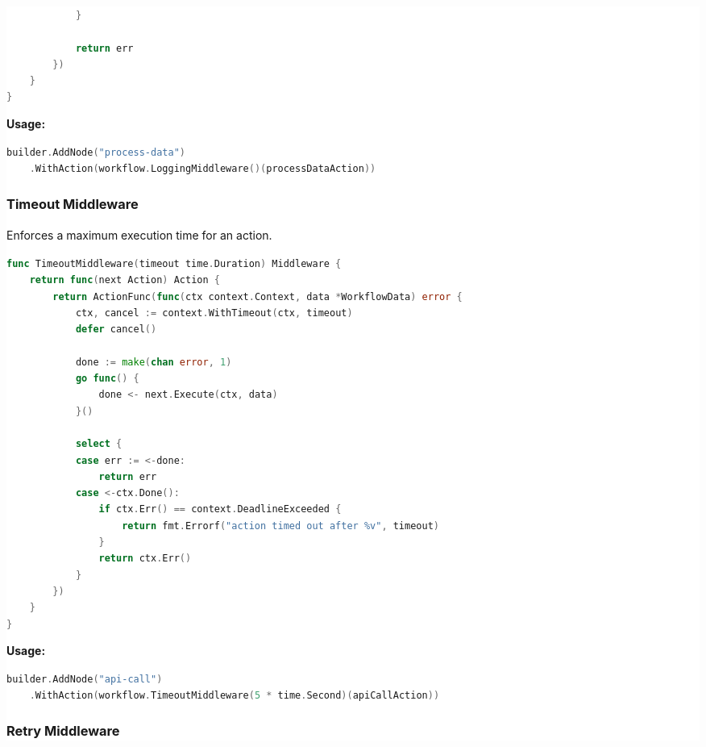 ```go
            }
            
            return err
        })
    }
}
```

**Usage:**

```go
builder.AddNode("process-data")
    .WithAction(workflow.LoggingMiddleware()(processDataAction))
```

### Timeout Middleware

Enforces a maximum execution time for an action.

```go
func TimeoutMiddleware(timeout time.Duration) Middleware {
    return func(next Action) Action {
        return ActionFunc(func(ctx context.Context, data *WorkflowData) error {
            ctx, cancel := context.WithTimeout(ctx, timeout)
            defer cancel()
            
            done := make(chan error, 1)
            go func() {
                done <- next.Execute(ctx, data)
            }()
            
            select {
            case err := <-done:
                return err
            case <-ctx.Done():
                if ctx.Err() == context.DeadlineExceeded {
                    return fmt.Errorf("action timed out after %v", timeout)
                }
                return ctx.Err()
            }
        })
    }
}
```

**Usage:**

```go
builder.AddNode("api-call")
    .WithAction(workflow.TimeoutMiddleware(5 * time.Second)(apiCallAction))
```

### Retry Middleware
